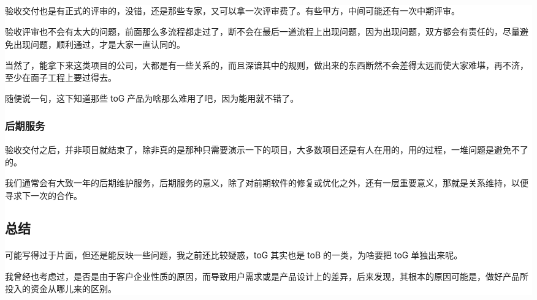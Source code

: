 验收交付也是有正式的评审的，没错，还是那些专家，又可以拿一次评审费了。有些甲方，中间可能还有一次中期评审。

验收评审也不会有太大的问题，前面那么多流程都走过了，断不会在最后一道流程上出现问题，因为出现问题，双方都会有责任的，尽量避免出现问题，顺利通过，才是大家一直认同的。

当然了，能拿下来这类项目的公司，大都是有一些关系的，而且深谙其中的规则，做出来的东西断然不会差得太远而使大家难堪，再不济，至少在面子工程上要过得去。

随便说一句，这下知道那些 toG 产品为啥那么难用了吧，因为能用就不错了。

### 后期服务
验收交付之后，并非项目就结束了，除非真的是那种只需要演示一下的项目，大多数项目还是有人在用的，用的过程，一堆问题是避免不了的。

我们通常会有大致一年的后期维护服务，后期服务的意义，除了对前期软件的修复或优化之外，还有一层重要意义，那就是关系维持，以便寻求下一次的合作。

## 总结
可能写得过于片面，但还是能反映一些问题，我之前还比较疑惑，toG 其实也是 toB 的一类，为啥要把 toG 单独出来呢。

我曾经也考虑过，是否是由于客户企业性质的原因，而导致用户需求或是产品设计上的差异，后来发现，其根本的原因可能是，做好产品所投入的资金从哪儿来的区别。
